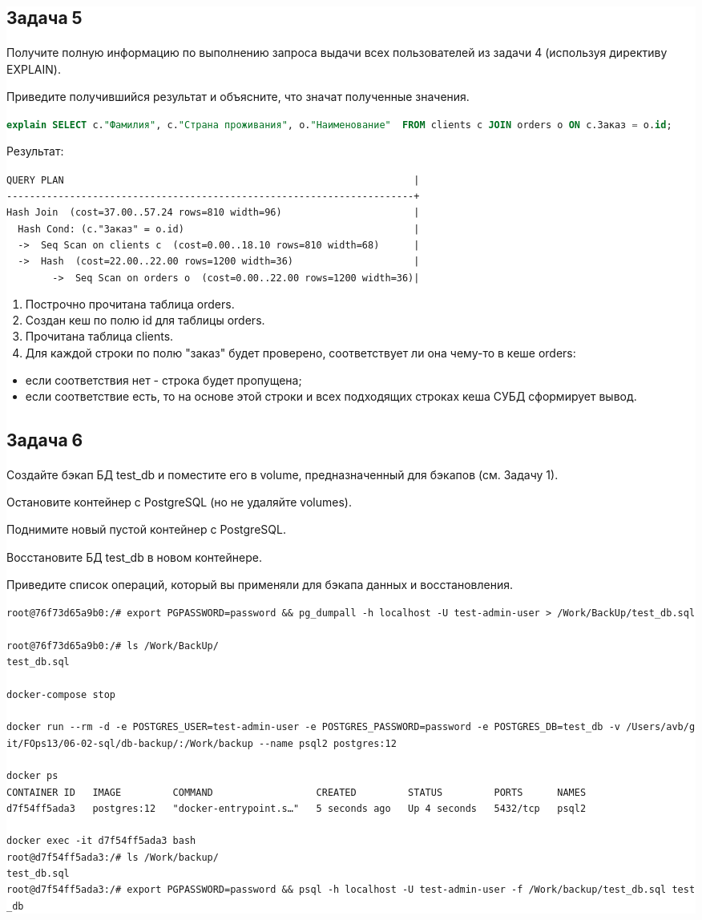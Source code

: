 ## Задача 5

Получите полную информацию по выполнению запроса выдачи всех пользователей из задачи 4 
(используя директиву EXPLAIN).

Приведите получившийся результат и объясните, что значат полученные значения.

```sql
explain SELECT c."Фамилия", c."Страна проживания", o."Наименование"  FROM clients c JOIN orders o ON c.Заказ = o.id;
```

Результат:

```
QUERY PLAN                                                             |
-----------------------------------------------------------------------+
Hash Join  (cost=37.00..57.24 rows=810 width=96)                       |
  Hash Cond: (c."Заказ" = o.id)                                        |
  ->  Seq Scan on clients c  (cost=0.00..18.10 rows=810 width=68)      |
  ->  Hash  (cost=22.00..22.00 rows=1200 width=36)                     |
        ->  Seq Scan on orders o  (cost=0.00..22.00 rows=1200 width=36)|
```

1. Построчно прочитана таблица orders.
2. Создан кеш по полю id для таблицы orders.
3. Прочитана таблица clients.
4. Для каждой строки по полю "заказ" будет проверено, соответствует ли она чему-то в кеше orders:
- если соответствия нет - строка будет пропущена;
- если соответствие есть, то на основе этой строки и всех подходящих строках кеша СУБД сформирует вывод.


## Задача 6

Создайте бэкап БД test_db и поместите его в volume, предназначенный для бэкапов (см. Задачу 1).

Остановите контейнер с PostgreSQL (но не удаляйте volumes).

Поднимите новый пустой контейнер с PostgreSQL.

Восстановите БД test_db в новом контейнере.

Приведите список операций, который вы применяли для бэкапа данных и восстановления. 

```
root@76f73d65a9b0:/# export PGPASSWORD=password && pg_dumpall -h localhost -U test-admin-user > /Work/BackUp/test_db.sql

root@76f73d65a9b0:/# ls /Work/BackUp/
test_db.sql

docker-compose stop

docker run --rm -d -e POSTGRES_USER=test-admin-user -e POSTGRES_PASSWORD=password -e POSTGRES_DB=test_db -v /Users/avb/git/FOps13/06-02-sql/db-backup/:/Work/backup --name psql2 postgres:12

docker ps
CONTAINER ID   IMAGE         COMMAND                  CREATED         STATUS         PORTS      NAMES
d7f54ff5ada3   postgres:12   "docker-entrypoint.s…"   5 seconds ago   Up 4 seconds   5432/tcp   psql2

docker exec -it d7f54ff5ada3 bash
root@d7f54ff5ada3:/# ls /Work/backup/
test_db.sql
root@d7f54ff5ada3:/# export PGPASSWORD=password && psql -h localhost -U test-admin-user -f /Work/backup/test_db.sql test_db
```